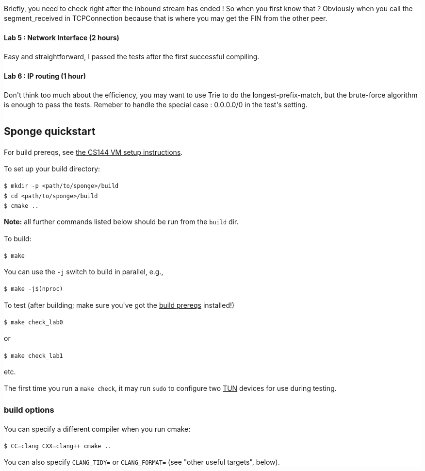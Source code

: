   Briefly, you need to check right after the inbound stream has ended ! So when you first know that ? Obviously when you call the segment_received in TCPConnection because that is where you may get the FIN from the other peer.

#### Lab 5 : Network Interface (2 hours)

Easy and straightforward, I passed the tests after the first successful compiling.

#### Lab 6 : IP routing (1 hour)

Don't think too much about the efficiency, you may want to use Trie to do the longest-prefix-match, but the brute-force algorithm is enough to pass the tests. Remeber to handle the special case : 0.0.0.0/0 in the test's setting. 



## Sponge quickstart

For build prereqs, see [the CS144 VM setup instructions](https://web.stanford.edu/class/cs144/vm_howto).

To set up your build directory:

	$ mkdir -p <path/to/sponge>/build
	$ cd <path/to/sponge>/build
	$ cmake ..

**Note:** all further commands listed below should be run from the `build` dir.

To build:

    $ make

You can use the `-j` switch to build in parallel, e.g.,

    $ make -j$(nproc)

To test (after building; make sure you've got the [build prereqs](https://web.stanford.edu/class/cs144/vm_howto) installed!)

    $ make check_lab0

or

	$ make check_lab1

etc.

The first time you run a `make check`, it may run `sudo` to configure two
[TUN](https://www.kernel.org/doc/Documentation/networking/tuntap.txt) devices for use during testing.

### build options

You can specify a different compiler when you run cmake:

    $ CC=clang CXX=clang++ cmake ..

You can also specify `CLANG_TIDY=` or `CLANG_FORMAT=` (see "other useful targets", below).

